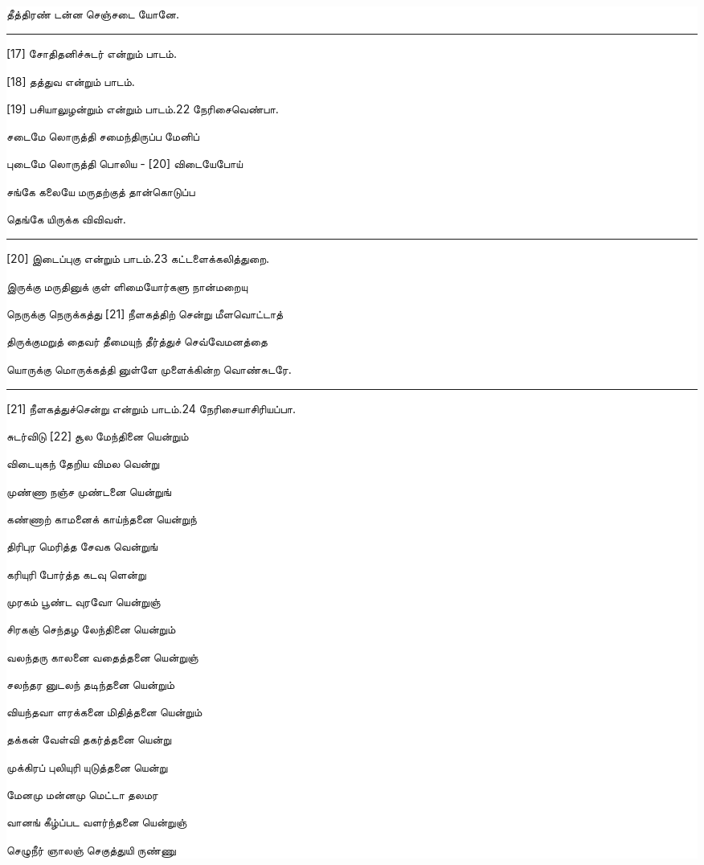 தீத்திரண் டன்ன செஞ்சடை யோனே.  

---  

[17] சோதிதனிச்சுடர் என்றும் பாடம்.  

[18] தத்துவ என்றும் பாடம்.  

[19] பசியாலுழன்றும் என்றும் பாடம்.22 நேரிசைவெண்பா.  

சடைமே லொருத்தி சமைந்திருப்ப மேனிப்  

புடைமே லொருத்தி பொலிய - [20] விடையேபோய்  

சங்கே கலையே மருதற்குத் தான்கொடுப்ப  

தெங்கே யிருக்க விவிவள்.  

----  

[20] இடைப்புகு என்றும் பாடம்.23 கட்டளைக்கலித்துறை.  

இருக்கு மருதினுக் குள் ளிமையோர்களு நான்மறையு  

நெருக்கு நெருக்கத்து [21] நீளகத்திற் சென்று மீளவொட்டாத்  

திருக்குமறுத் தைவர் தீமையுந் தீர்த்துச் செவ்வேமனத்தை  

யொருக்கு மொருக்கத்தி னுள்ளே முளைக்கின்ற வொண்சுடரே.  

----  

[21] நீளகத்துச்சென்று என்றும் பாடம்.24 நேரிசையாசிரியப்பா.  

சுடர்விடு [22] சூல மேந்தினை யென்றும்  

விடையுகந் தேறிய விமல வென்று  

முண்ணா நஞ்ச முண்டனை யென்றுங்  

கண்ணாற் காமனைக் காய்ந்தனை யென்றுந்  

திரிபுர மெரித்த சேவக வென்றுங்  

கரியுரி போர்த்த கடவு ளென்று  

முரகம் பூண்ட வுரவோ யென்றுஞ்  

சிரகஞ் செந்தழ லேந்தினை யென்றும்  

வலந்தரு காலனை வதைத்தனை யென்றுஞ்  

சலந்தர னுடலந் தடிந்தனை யென்றும்  

வியந்தவா ளரக்கனை மிதித்தனை யென்றும்  

தக்கன் வேள்வி தகர்த்தனை யென்று  

முக்கிரப் புலியுரி யுடுத்தனை யென்று  

மேனமு மன்னமு மெட்டா தலமர  

வானங் கீழ்ப்பட வளர்ந்தனை யென்றுஞ்  

செழுநீர் ஞாலஞ் செகுத்துயி ருண்ணு  
